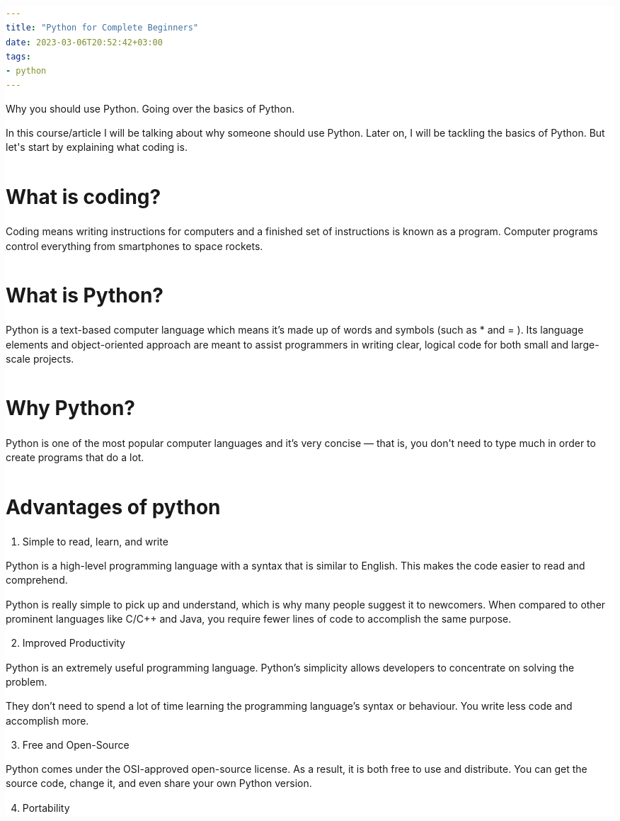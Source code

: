 ```yaml
---
title: "Python for Complete Beginners"
date: 2023-03-06T20:52:42+03:00
tags:
- python
---
```

Why you should use Python. Going over the basics of Python.

In this course/article I will be talking about why someone should use Python. Later on, I will be tackling the basics of Python. But let's start by explaining what coding is.

# What is coding?
Coding means writing instructions for computers and a finished set of instructions is known as a program. Computer programs control everything from smartphones to space rockets.

# What is Python?
Python is a text-based computer language which means it’s made up of words and symbols (such as * and = ). Its language elements and object-oriented approach are meant to assist programmers in writing clear, logical code for both small and large-scale projects.

# Why Python?
Python is one of the most popular computer languages and it’s very concise — that is, you don't need to type much in order to create programs that do a lot.

# Advantages of python
1. Simple to read, learn, and write

Python is a high-level programming language with a syntax that is similar to English. This makes the code easier to read and comprehend.

Python is really simple to pick up and understand, which is why many people suggest it to newcomers. When compared to other prominent languages like C/C++ and Java, you require fewer lines of code to accomplish the same purpose.

2. Improved Productivity

Python is an extremely useful programming language. Python’s simplicity allows developers to concentrate on solving the problem.

They don’t need to spend a lot of time learning the programming language’s syntax or behaviour. You write less code and accomplish more.

3. Free and Open-Source

Python comes under the OSI-approved open-source license. As a result, it is both free to use and distribute. You can get the source code, change it, and even share your own Python version.

4. Portability
